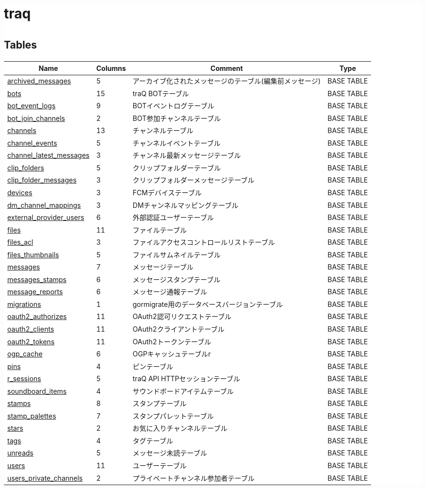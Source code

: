 # traq

## Tables

| Name | Columns | Comment | Type |
| ---- | ------- | ------- | ---- |
| [archived_messages](archived_messages.md) | 5 | アーカイブ化されたメッセージのテーブル(編集前メッセージ) | BASE TABLE |
| [bots](bots.md) | 15 | traQ BOTテーブル | BASE TABLE |
| [bot_event_logs](bot_event_logs.md) | 9 | BOTイベントログテーブル | BASE TABLE |
| [bot_join_channels](bot_join_channels.md) | 2 | BOT参加チャンネルテーブル | BASE TABLE |
| [channels](channels.md) | 13 | チャンネルテーブル | BASE TABLE |
| [channel_events](channel_events.md) | 5 | チャンネルイベントテーブル | BASE TABLE |
| [channel_latest_messages](channel_latest_messages.md) | 3 | チャンネル最新メッセージテーブル | BASE TABLE |
| [clip_folders](clip_folders.md) | 5 | クリップフォルダーテーブル | BASE TABLE |
| [clip_folder_messages](clip_folder_messages.md) | 3 | クリップフォルダーメッセージテーブル | BASE TABLE |
| [devices](devices.md) | 3 | FCMデバイステーブル | BASE TABLE |
| [dm_channel_mappings](dm_channel_mappings.md) | 3 | DMチャンネルマッピングテーブル | BASE TABLE |
| [external_provider_users](external_provider_users.md) | 6 | 外部認証ユーザーテーブル | BASE TABLE |
| [files](files.md) | 11 | ファイルテーブル | BASE TABLE |
| [files_acl](files_acl.md) | 3 | ファイルアクセスコントロールリストテーブル | BASE TABLE |
| [files_thumbnails](files_thumbnails.md) | 5 | ファイルサムネイルテーブル | BASE TABLE |
| [messages](messages.md) | 7 | メッセージテーブル | BASE TABLE |
| [messages_stamps](messages_stamps.md) | 6 | メッセージスタンプテーブル | BASE TABLE |
| [message_reports](message_reports.md) | 6 | メッセージ通報テーブル | BASE TABLE |
| [migrations](migrations.md) | 1 | gormigrate用のデータベースバージョンテーブル | BASE TABLE |
| [oauth2_authorizes](oauth2_authorizes.md) | 11 | OAuth2認可リクエストテーブル | BASE TABLE |
| [oauth2_clients](oauth2_clients.md) | 11 | OAuth2クライアントテーブル | BASE TABLE |
| [oauth2_tokens](oauth2_tokens.md) | 11 | OAuth2トークンテーブル | BASE TABLE |
| [ogp_cache](ogp_cache.md) | 6 | OGPキャッシュテーブルr | BASE TABLE |
| [pins](pins.md) | 4 | ピンテーブル | BASE TABLE |
| [r_sessions](r_sessions.md) | 5 | traQ API HTTPセッションテーブル | BASE TABLE |
| [soundboard_items](soundboard_items.md) | 4 | サウンドボードアイテムテーブル | BASE TABLE |
| [stamps](stamps.md) | 8 | スタンプテーブル | BASE TABLE |
| [stamp_palettes](stamp_palettes.md) | 7 | スタンプパレットテーブル | BASE TABLE |
| [stars](stars.md) | 2 | お気に入りチャンネルテーブル | BASE TABLE |
| [tags](tags.md) | 4 | タグテーブル | BASE TABLE |
| [unreads](unreads.md) | 5 | メッセージ未読テーブル | BASE TABLE |
| [users](users.md) | 11 | ユーザーテーブル | BASE TABLE |
| [users_private_channels](users_private_channels.md) | 2 | プライベートチャンネル参加者テーブル | BASE TABLE |